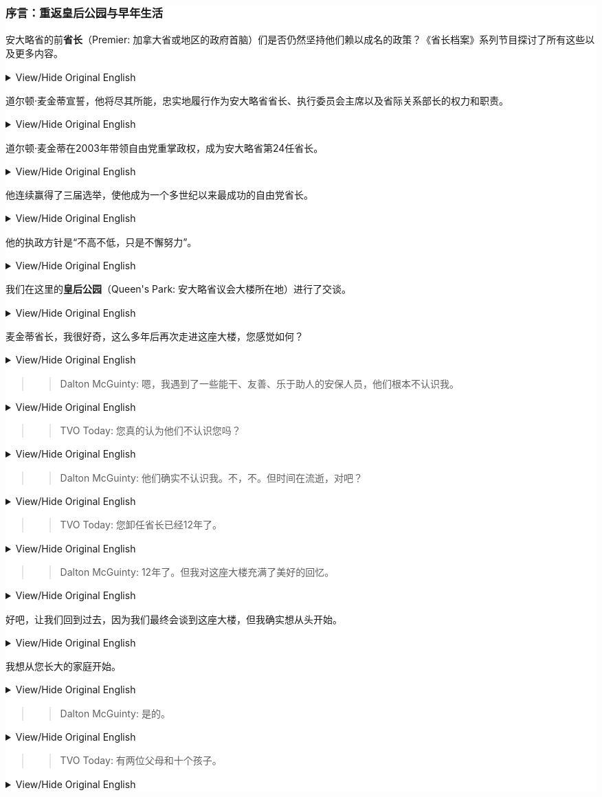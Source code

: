 ### 序言：重返皇后公园与早年生活

安大略省的前**省长**（Premier: 加拿大省或地区的政府首脑）们是否仍然坚持他们赖以成名的政策？《省长档案》系列节目探讨了所有这些以及更多内容。

<details><summary>View/Hide Original English</summary></details>

道尔顿·麦金蒂宣誓，他将尽其所能，忠实地履行作为安大略省省长、执行委员会主席以及省际关系部长的权力和职责。

<details><summary>View/Hide Original English</summary></details>

道尔顿·麦金蒂在2003年带领自由党重掌政权，成为安大略省第24任省长。

<details><summary>View/Hide Original English</summary></details>

他连续赢得了三届选举，使他成为一个多世纪以来最成功的自由党省长。

<details><summary>View/Hide Original English</summary></details>

他的执政方针是“不高不低，只是不懈努力”。

<details><summary>View/Hide Original English</summary></details>

我们在这里的**皇后公园**（Queen's Park: 安大略省议会大楼所在地）进行了交谈。

<details><summary>View/Hide Original English</summary></details>

麦金蒂省长，我很好奇，这么多年后再次走进这座大楼，您感觉如何？

<details><summary>View/Hide Original English</summary></details>

>> Dalton McGuinty: 嗯，我遇到了一些能干、友善、乐于助人的安保人员，他们根本不认识我。

<details><summary>View/Hide Original English</summary></details>

>> TVO Today: 您真的认为他们不认识您吗？

<details><summary>View/Hide Original English</summary></details>

>> Dalton McGuinty: 他们确实不认识我。不，不。但时间在流逝，对吧？

<details><summary>View/Hide Original English</summary></details>

>> TVO Today: 您卸任省长已经12年了。

<details><summary>View/Hide Original English</summary></details>

>> Dalton McGuinty: 12年了。但我对这座大楼充满了美好的回忆。

<details><summary>View/Hide Original English</summary></details>

好吧，让我们回到过去，因为我们最终会谈到这座大楼，但我确实想从头开始。

<details><summary>View/Hide Original English</summary></details>

我想从您长大的家庭开始。

<details><summary>View/Hide Original English</summary></details>

>> Dalton McGuinty: 是的。

<details><summary>View/Hide Original English</summary></details>

>> TVO Today: 有两位父母和十个孩子。

<details><summary>View/Hide Original English</summary></details>
